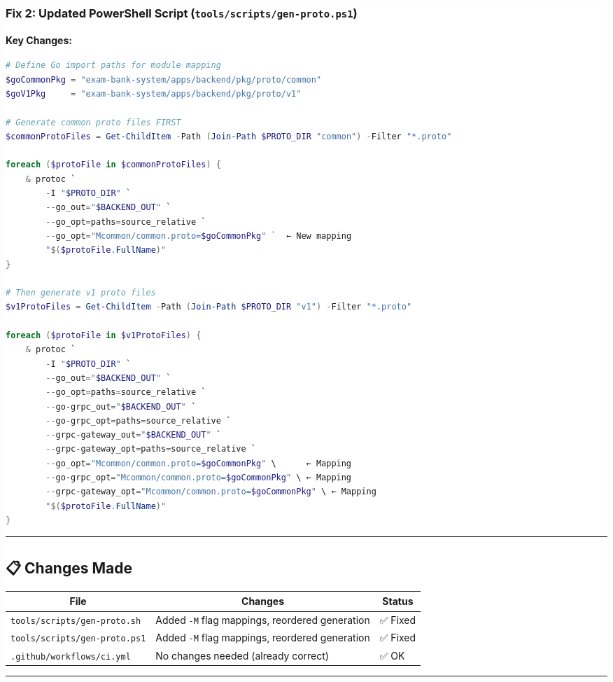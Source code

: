 ### Fix 2: Updated PowerShell Script (`tools/scripts/gen-proto.ps1`)

**Key Changes:**
```powershell
# Define Go import paths for module mapping
$goCommonPkg = "exam-bank-system/apps/backend/pkg/proto/common"
$goV1Pkg     = "exam-bank-system/apps/backend/pkg/proto/v1"

# Generate common proto files FIRST
$commonProtoFiles = Get-ChildItem -Path (Join-Path $PROTO_DIR "common") -Filter "*.proto"

foreach ($protoFile in $commonProtoFiles) {
    & protoc `
        -I "$PROTO_DIR" `
        --go_out="$BACKEND_OUT" `
        --go_opt=paths=source_relative `
        --go_opt="Mcommon/common.proto=$goCommonPkg" `  ← New mapping
        "$($protoFile.FullName)"
}

# Then generate v1 proto files
$v1ProtoFiles = Get-ChildItem -Path (Join-Path $PROTO_DIR "v1") -Filter "*.proto"

foreach ($protoFile in $v1ProtoFiles) {
    & protoc `
        -I "$PROTO_DIR" `
        --go_out="$BACKEND_OUT" `
        --go_opt=paths=source_relative `
        --go-grpc_out="$BACKEND_OUT" `
        --go-grpc_opt=paths=source_relative `
        --grpc-gateway_out="$BACKEND_OUT" `
        --grpc-gateway_opt=paths=source_relative `
        --go_opt="Mcommon/common.proto=$goCommonPkg" \      ← Mapping
        --go-grpc_opt="Mcommon/common.proto=$goCommonPkg" \ ← Mapping
        --grpc-gateway_opt="Mcommon/common.proto=$goCommonPkg" \ ← Mapping
        "$($protoFile.FullName)"
}
```

---

## 📋 Changes Made

| File | Changes | Status |
|------|---------|--------|
| `tools/scripts/gen-proto.sh` | Added `-M` flag mappings, reordered generation | ✅ Fixed |
| `tools/scripts/gen-proto.ps1` | Added `-M` flag mappings, reordered generation | ✅ Fixed |
| `.github/workflows/ci.yml` | No changes needed (already correct) | ✅ OK |

---